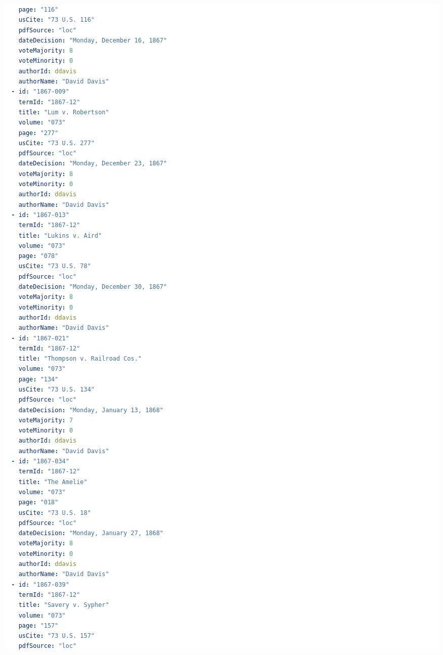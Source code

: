 ```yaml
    page: "116"
    usCite: "73 U.S. 116"
    pdfSource: "loc"
    dateDecision: "Monday, December 16, 1867"
    voteMajority: 8
    voteMinority: 0
    authorId: ddavis
    authorName: "David Davis"
  - id: "1867-009"
    termId: "1867-12"
    title: "Lum v. Robertson"
    volume: "073"
    page: "277"
    usCite: "73 U.S. 277"
    pdfSource: "loc"
    dateDecision: "Monday, December 23, 1867"
    voteMajority: 8
    voteMinority: 0
    authorId: ddavis
    authorName: "David Davis"
  - id: "1867-013"
    termId: "1867-12"
    title: "Lukins v. Aird"
    volume: "073"
    page: "078"
    usCite: "73 U.S. 78"
    pdfSource: "loc"
    dateDecision: "Monday, December 30, 1867"
    voteMajority: 8
    voteMinority: 0
    authorId: ddavis
    authorName: "David Davis"
  - id: "1867-021"
    termId: "1867-12"
    title: "Thompson v. Railroad Cos."
    volume: "073"
    page: "134"
    usCite: "73 U.S. 134"
    pdfSource: "loc"
    dateDecision: "Monday, January 13, 1868"
    voteMajority: 7
    voteMinority: 0
    authorId: ddavis
    authorName: "David Davis"
  - id: "1867-034"
    termId: "1867-12"
    title: "The Amelie"
    volume: "073"
    page: "018"
    usCite: "73 U.S. 18"
    pdfSource: "loc"
    dateDecision: "Monday, January 27, 1868"
    voteMajority: 8
    voteMinority: 0
    authorId: ddavis
    authorName: "David Davis"
  - id: "1867-039"
    termId: "1867-12"
    title: "Savery v. Sypher"
    volume: "073"
    page: "157"
    usCite: "73 U.S. 157"
    pdfSource: "loc"
```